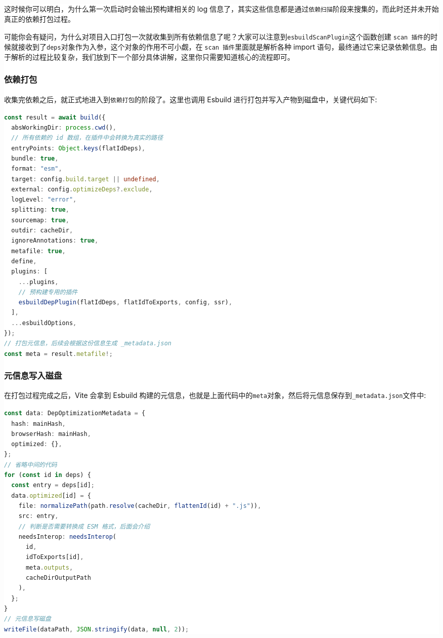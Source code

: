 这时候你可以明白，为什么第一次启动时会输出预构建相关的 log 信息了，其实这些信息都是通过`依赖扫描`阶段来搜集的，而此时还并未开始真正的依赖打包过程。

可能你会有疑问，为什么对项目入口打包一次就收集到所有依赖信息了呢？大家可以注意到`esbuildScanPlugin`这个函数创建 `scan 插件`的时候就接收到了`deps`对象作为入参，这个对象的作用不可小觑，在 `scan 插件`里面就是解析各种 import 语句，最终通过它来记录依赖信息。由于解析的过程比较复杂，我们放到下一个部分具体讲解，这里你只需要知道核心的流程即可。

### 依赖打包

收集完依赖之后，就正式地进入到`依赖打包`的阶段了。这里也调用 Esbuild 进行打包并写入产物到磁盘中，关键代码如下:

```ts
const result = await build({
  absWorkingDir: process.cwd(),
  // 所有依赖的 id 数组，在插件中会转换为真实的路径
  entryPoints: Object.keys(flatIdDeps),
  bundle: true,
  format: "esm",
  target: config.build.target || undefined,
  external: config.optimizeDeps?.exclude,
  logLevel: "error",
  splitting: true,
  sourcemap: true,
  outdir: cacheDir,
  ignoreAnnotations: true,
  metafile: true,
  define,
  plugins: [
    ...plugins,
    // 预构建专用的插件
    esbuildDepPlugin(flatIdDeps, flatIdToExports, config, ssr),
  ],
  ...esbuildOptions,
});
// 打包元信息，后续会根据这份信息生成 _metadata.json
const meta = result.metafile!;
```

### 元信息写入磁盘

在打包过程完成之后，Vite 会拿到 Esbuild 构建的元信息，也就是上面代码中的`meta`对象，然后将元信息保存到`_metadata.json`文件中:

```ts
const data: DepOptimizationMetadata = {
  hash: mainHash,
  browserHash: mainHash,
  optimized: {},
};
// 省略中间的代码
for (const id in deps) {
  const entry = deps[id];
  data.optimized[id] = {
    file: normalizePath(path.resolve(cacheDir, flattenId(id) + ".js")),
    src: entry,
    // 判断是否需要转换成 ESM 格式，后面会介绍
    needsInterop: needsInterop(
      id,
      idToExports[id],
      meta.outputs,
      cacheDirOutputPath
    ),
  };
}
// 元信息写磁盘
writeFile(dataPath, JSON.stringify(data, null, 2));
```

